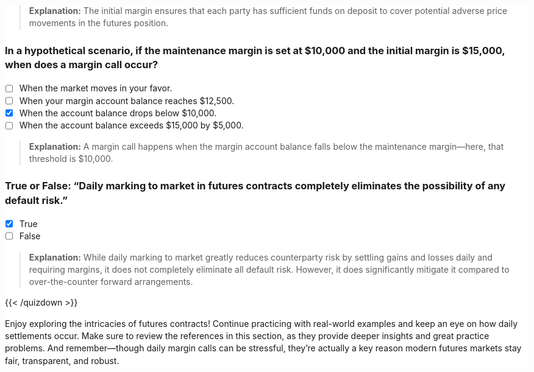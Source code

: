 > **Explanation:** The initial margin ensures that each party has sufficient funds on deposit to cover potential adverse price movements in the futures position.

### In a hypothetical scenario, if the maintenance margin is set at $10,000 and the initial margin is $15,000, when does a margin call occur?

- [ ] When the market moves in your favor.
- [ ] When your margin account balance reaches $12,500.
- [x] When the account balance drops below $10,000.
- [ ] When the account balance exceeds $15,000 by $5,000.

> **Explanation:** A margin call happens when the margin account balance falls below the maintenance margin—here, that threshold is $10,000.

### True or False: “Daily marking to market in futures contracts completely eliminates the possibility of any default risk.”

- [x] True
- [ ] False

> **Explanation:** While daily marking to market greatly reduces counterparty risk by settling gains and losses daily and requiring margins, it does not completely eliminate all default risk. However, it does significantly mitigate it compared to over-the-counter forward arrangements.

{{< /quizdown >}}

Enjoy exploring the intricacies of futures contracts! Continue practicing with real-world examples and keep an eye on how daily settlements occur. Make sure to review the references in this section, as they provide deeper insights and great practice problems. And remember—though daily margin calls can be stressful, they’re actually a key reason modern futures markets stay fair, transparent, and robust.
